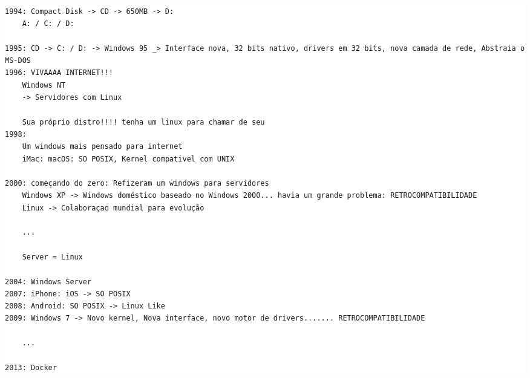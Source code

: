 	1994: Compact Disk -> CD -> 650MB -> D:
		A: / C: / D:

	1995: CD -> C: / D: -> Windows 95 _> Interface nova, 32 bits nativo, drivers em 32 bits, nova camada de rede, Abstraia o MS-DOS
	1996: VIVAAAA INTERNET!!!
		Windows NT
		-> Servidores com Linux

		Sua próprio distro!!!! tenha um linux para chamar de seu
	1998: 
		Um windows mais pensado para internet
		iMac: macOS: SO POSIX, Kernel compativel com UNIX
		
	2000: começando do zero: Refizeram um windows para servidores
		Windows XP -> Windows doméstico baseado no Windows 2000... havia um grande problema: RETROCOMPATIBILIDADE
		Linux -> Colaboraçao mundial para evolução

		...

		Server = Linux

	2004: Windows Server
	2007: iPhone: iOS -> SO POSIX
	2008: Android: SO POSIX -> Linux Like
	2009: Windows 7 -> Novo kernel, Nova interface, novo motor de drivers....... RETROCOMPATIBILIDADE

		...
	
	2013: Docker 
	
	
		